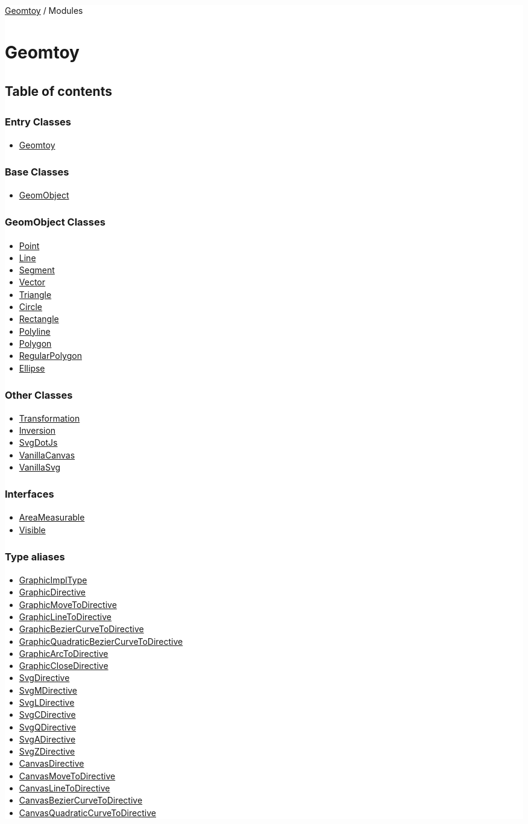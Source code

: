 [Geomtoy](README.md) / Modules

# Geomtoy

## Table of contents

### Entry Classes

- [Geomtoy](classes/Geomtoy.md)

### Base Classes

- [GeomObject](classes/GeomObject.md)

### GeomObject Classes

- [Point](classes/Point.md)
- [Line](classes/Line.md)
- [Segment](classes/Segment.md)
- [Vector](classes/Vector.md)
- [Triangle](classes/Triangle.md)
- [Circle](classes/Circle.md)
- [Rectangle](classes/Rectangle.md)
- [Polyline](classes/Polyline.md)
- [Polygon](classes/Polygon.md)
- [RegularPolygon](classes/RegularPolygon.md)
- [Ellipse](classes/Ellipse.md)

### Other Classes

- [Transformation](classes/Transformation.md)
- [Inversion](classes/Inversion.md)
- [SvgDotJs](classes/SvgDotJs.md)
- [VanillaCanvas](classes/VanillaCanvas.md)
- [VanillaSvg](classes/VanillaSvg.md)

### Interfaces

- [AreaMeasurable](interfaces/AreaMeasurable.md)
- [Visible](interfaces/Visible.md)

### Type aliases

- [GraphicImplType](modules.md#graphicimpltype)
- [GraphicDirective](modules.md#graphicdirective)
- [GraphicMoveToDirective](modules.md#graphicmovetodirective)
- [GraphicLineToDirective](modules.md#graphiclinetodirective)
- [GraphicBezierCurveToDirective](modules.md#graphicbeziercurvetodirective)
- [GraphicQuadraticBezierCurveToDirective](modules.md#graphicquadraticbeziercurvetodirective)
- [GraphicArcToDirective](modules.md#graphicarctodirective)
- [GraphicCloseDirective](modules.md#graphicclosedirective)
- [SvgDirective](modules.md#svgdirective)
- [SvgMDirective](modules.md#svgmdirective)
- [SvgLDirective](modules.md#svgldirective)
- [SvgCDirective](modules.md#svgcdirective)
- [SvgQDirective](modules.md#svgqdirective)
- [SvgADirective](modules.md#svgadirective)
- [SvgZDirective](modules.md#svgzdirective)
- [CanvasDirective](modules.md#canvasdirective)
- [CanvasMoveToDirective](modules.md#canvasmovetodirective)
- [CanvasLineToDirective](modules.md#canvaslinetodirective)
- [CanvasBezierCurveToDirective](modules.md#canvasbeziercurvetodirective)
- [CanvasQuadraticCurveToDirective](modules.md#canvasquadraticcurvetodirective)